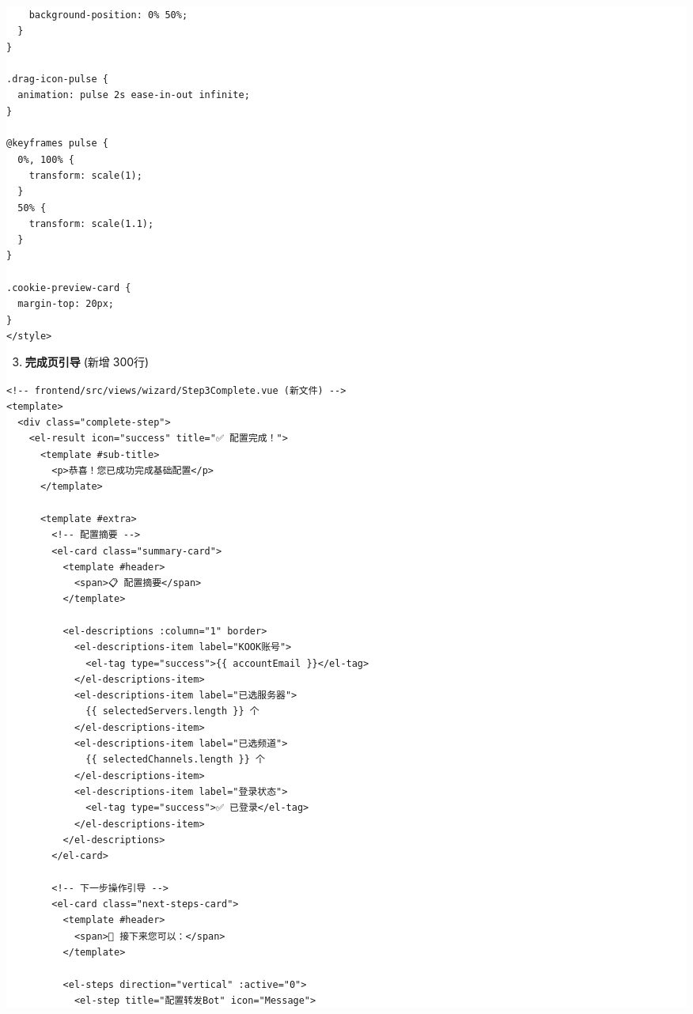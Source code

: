 ```vue
    background-position: 0% 50%;
  }
}

.drag-icon-pulse {
  animation: pulse 2s ease-in-out infinite;
}

@keyframes pulse {
  0%, 100% {
    transform: scale(1);
  }
  50% {
    transform: scale(1.1);
  }
}

.cookie-preview-card {
  margin-top: 20px;
}
</style>
```

3. **完成页引导** (新增 300行)
```vue
<!-- frontend/src/views/wizard/Step3Complete.vue (新文件) -->
<template>
  <div class="complete-step">
    <el-result icon="success" title="✅ 配置完成！">
      <template #sub-title>
        <p>恭喜！您已成功完成基础配置</p>
      </template>
      
      <template #extra>
        <!-- 配置摘要 -->
        <el-card class="summary-card">
          <template #header>
            <span>📋 配置摘要</span>
          </template>
          
          <el-descriptions :column="1" border>
            <el-descriptions-item label="KOOK账号">
              <el-tag type="success">{{ accountEmail }}</el-tag>
            </el-descriptions-item>
            <el-descriptions-item label="已选服务器">
              {{ selectedServers.length }} 个
            </el-descriptions-item>
            <el-descriptions-item label="已选频道">
              {{ selectedChannels.length }} 个
            </el-descriptions-item>
            <el-descriptions-item label="登录状态">
              <el-tag type="success">✅ 已登录</el-tag>
            </el-descriptions-item>
          </el-descriptions>
        </el-card>
        
        <!-- 下一步操作引导 -->
        <el-card class="next-steps-card">
          <template #header>
            <span>🚀 接下来您可以：</span>
          </template>
          
          <el-steps direction="vertical" :active="0">
            <el-step title="配置转发Bot" icon="Message">
```
